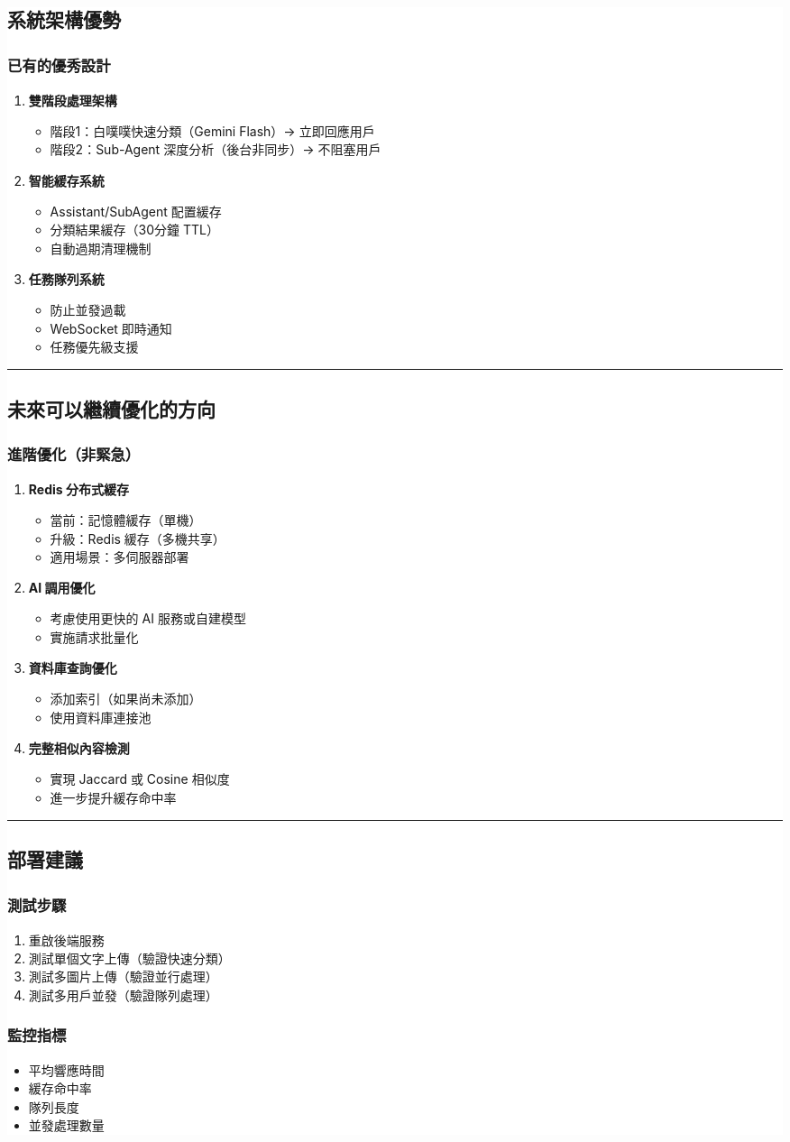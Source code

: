 
## 系統架構優勢

### 已有的優秀設計
1. **雙階段處理架構**
   - 階段1：白噗噗快速分類（Gemini Flash）→ 立即回應用戶
   - 階段2：Sub-Agent 深度分析（後台非同步）→ 不阻塞用戶

2. **智能緩存系統**
   - Assistant/SubAgent 配置緩存
   - 分類結果緩存（30分鐘 TTL）
   - 自動過期清理機制

3. **任務隊列系統**
   - 防止並發過載
   - WebSocket 即時通知
   - 任務優先級支援

---

## 未來可以繼續優化的方向

### 進階優化（非緊急）
1. **Redis 分布式緩存**
   - 當前：記憶體緩存（單機）
   - 升級：Redis 緩存（多機共享）
   - 適用場景：多伺服器部署

2. **AI 調用優化**
   - 考慮使用更快的 AI 服務或自建模型
   - 實施請求批量化

3. **資料庫查詢優化**
   - 添加索引（如果尚未添加）
   - 使用資料庫連接池

4. **完整相似內容檢測**
   - 實現 Jaccard 或 Cosine 相似度
   - 進一步提升緩存命中率

---

## 部署建議

### 測試步驟
1. 重啟後端服務
2. 測試單個文字上傳（驗證快速分類）
3. 測試多圖片上傳（驗證並行處理）
4. 測試多用戶並發（驗證隊列處理）

### 監控指標
- 平均響應時間
- 緩存命中率
- 隊列長度
- 並發處理數量
